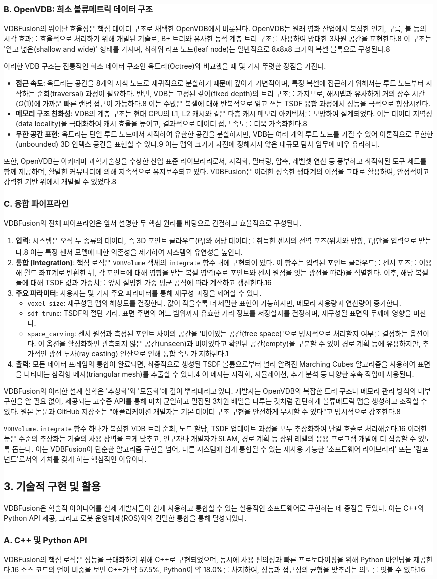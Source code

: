 ### B. OpenVDB: 희소 볼류메트릭 데이터 구조

VDBFusion의 뛰어난 효율성은 핵심 데이터 구조로 채택한 OpenVDB에서 비롯된다. OpenVDB는 원래 영화 산업에서 복잡한 연기, 구름, 불 등의 시각 효과를 효율적으로 처리하기 위해 개발된 기술로, B+ 트리와 유사한 동적 계층 트리 구조를 사용하여 방대한 3차원 공간을 표현한다.8 이 구조는 '얕고 넓은(shallow and wide)' 형태를 가지며, 최하위 리프 노드(leaf node)는 일반적으로 8x8x8 크기의 복셀 블록으로 구성된다.8

이러한 VDB 구조는 전통적인 희소 데이터 구조인 옥트리(Octree)와 비교했을 때 몇 가지 뚜렷한 장점을 가진다.

- **접근 속도**: 옥트리는 공간을 8개의 자식 노드로 재귀적으로 분할하기 때문에 깊이가 가변적이며, 특정 복셀에 접근하기 위해서는 루트 노드부터 시작하는 순회(traversal) 과정이 필요하다. 반면, VDB는 고정된 깊이(fixed depth)의 트리 구조를 가지므로, 해시맵과 유사하게 거의 상수 시간($O(1)$)에 가까운 빠른 랜덤 접근이 가능하다.8 이는 수많은 복셀에 대해 반복적으로 읽고 쓰는 TSDF 융합 과정에서 성능을 극적으로 향상시킨다.
- **메모리 구조 친화성**: VDB의 계층 구조는 현대 CPU의 L1, L2 캐시와 같은 다층 캐시 메모리 아키텍처를 모방하여 설계되었다. 이는 데이터 지역성(data locality)을 극대화하여 캐시 효율을 높이고, 결과적으로 데이터 접근 속도를 더욱 가속화한다.8
- **무한 공간 표현**: 옥트리는 단일 루트 노드에서 시작하여 유한한 공간을 분할하지만, VDB는 여러 개의 루트 노드를 가질 수 있어 이론적으로 무한한(unbounded) 3D 인덱스 공간을 표현할 수 있다.9 이는 맵의 크기가 사전에 정해지지 않은 대규모 탐사 임무에 매우 유리하다.

또한, OpenVDB는 아카데미 과학기술상을 수상한 산업 표준 라이브러리로서, 시각화, 필터링, 압축, 레벨셋 연산 등 풍부하고 최적화된 도구 세트를 함께 제공하며, 활발한 커뮤니티에 의해 지속적으로 유지보수되고 있다. VDBFusion은 이러한 성숙한 생태계의 이점을 그대로 활용하여, 안정적이고 강력한 기반 위에서 개발될 수 있었다.8

### C. 융합 파이프라인

VDBFusion의 전체 파이프라인은 앞서 설명한 두 핵심 원리를 바탕으로 간결하고 효율적으로 구성된다.

1. **입력**: 시스템은 오직 두 종류의 데이터, 즉 3D 포인트 클라우드($P_i$)와 해당 데이터를 취득한 센서의 전역 포즈(위치와 방향, $T_i$)만을 입력으로 받는다.8 이는 특정 센서 모델에 대한 의존성을 제거하여 시스템의 유연성을 높인다.
2. **통합 (Integration)**: 핵심 로직은 `VDBVolume` 객체의 `integrate` 함수 내에 구현되어 있다. 이 함수는 입력된 포인트 클라우드를 센서 포즈를 이용해 월드 좌표계로 변환한 뒤, 각 포인트에 대해 영향을 받는 복셀 영역(주로 포인트와 센서 원점을 잇는 광선을 따라)을 식별한다. 이후, 해당 복셀들에 대해 TSDF 값과 가중치를 앞서 설명한 가중 평균 공식에 따라 계산하고 갱신한다.16
3. **주요 파라미터**: 사용자는 몇 가지 주요 파라미터를 통해 재구성 과정을 제어할 수 있다.
   - `voxel_size`: 재구성될 맵의 해상도를 결정한다. 값이 작을수록 더 세밀한 표현이 가능하지만, 메모리 사용량과 연산량이 증가한다.
   - `sdf_trunc`: TSDF의 절단 거리. 표면 주변의 어느 범위까지 유효한 거리 정보를 저장할지를 결정하며, 재구성될 표면의 두께에 영향을 미친다.
   - `space_carving`: 센서 원점과 측정된 포인트 사이의 공간을 '비어있는 공간(free space)'으로 명시적으로 처리할지 여부를 결정하는 옵션이다. 이 옵션을 활성화하면 관측되지 않은 공간(unseen)과 비어있다고 확인된 공간(empty)을 구분할 수 있어 경로 계획 등에 유용하지만, 추가적인 광선 투사(ray casting) 연산으로 인해 통합 속도가 저하된다.1
4. **출력**: 모든 데이터 프레임의 통합이 완료되면, 최종적으로 생성된 TSDF 볼륨으로부터 널리 알려진 Marching Cubes 알고리즘을 사용하여 표면을 나타내는 삼각형 메시(triangular mesh)를 추출할 수 있다.4 이 메시는 시각화, 시뮬레이션, 추가 분석 등 다양한 후속 작업에 사용된다.

VDBFusion의 이러한 설계 철학은 '추상화'와 '모듈화'에 깊이 뿌리내리고 있다. 개발자는 OpenVDB의 복잡한 트리 구조나 메모리 관리 방식의 내부 구현을 알 필요 없이, 제공되는 고수준 API를 통해 마치 균일하고 밀집된 3차원 배열을 다루는 것처럼 간단하게 볼류메트릭 맵을 생성하고 조작할 수 있다. 원본 논문과 GitHub 저장소는 "애플리케이션 개발자는 기본 데이터 구조 구현을 안전하게 무시할 수 있다"고 명시적으로 강조한다.8

`VDBVolume.integrate` 함수 하나가 복잡한 VDB 트리 순회, 노드 할당, TSDF 업데이트 과정을 모두 추상화하여 단일 호출로 처리해준다.16 이러한 높은 수준의 추상화는 기술의 사용 장벽을 크게 낮추고, 연구자나 개발자가 SLAM, 경로 계획 등 상위 레벨의 응용 프로그램 개발에 더 집중할 수 있도록 돕는다. 이는 VDBFusion이 단순한 알고리즘 구현을 넘어, 다른 시스템에 쉽게 통합될 수 있는 재사용 가능한 '소프트웨어 라이브러리' 또는 '컴포넌트'로서의 가치를 갖게 하는 핵심적인 이유이다.

## 3. 기술적 구현 및 활용

VDBFusion은 학술적 아이디어를 실제 개발자들이 쉽게 사용하고 통합할 수 있는 실용적인 소프트웨어로 구현하는 데 중점을 두었다. 이는 C++와 Python API 제공, 그리고 로봇 운영체제(ROS)와의 긴밀한 통합을 통해 달성되었다.

### A. C++ 및 Python API

VDBFusion의 핵심 로직은 성능을 극대화하기 위해 C++로 구현되었으며, 동시에 사용 편의성과 빠른 프로토타이핑을 위해 Python 바인딩을 제공한다.16 소스 코드의 언어 비중을 보면 C++가 약 57.5%, Python이 약 18.0%를 차지하여, 성능과 접근성의 균형을 맞추려는 의도를 엿볼 수 있다.16
